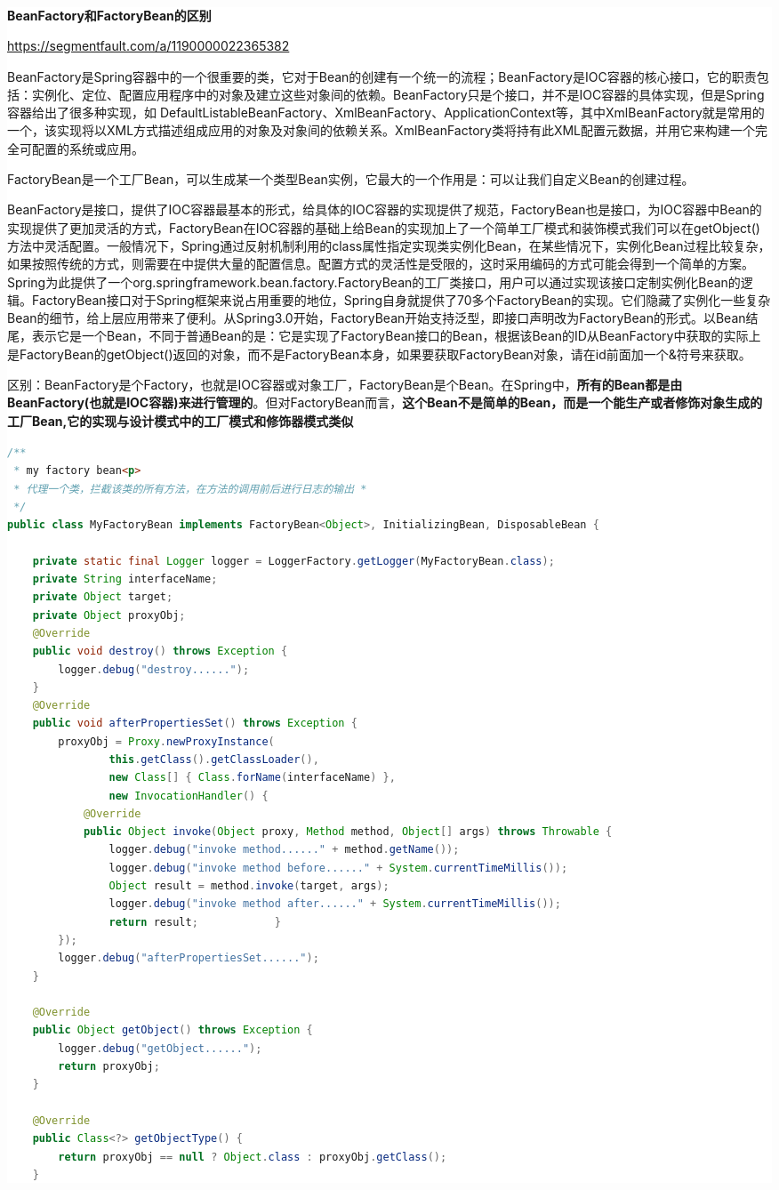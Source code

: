 **BeanFactory和FactoryBean的区别**

https://segmentfault.com/a/1190000022365382

BeanFactory是Spring容器中的一个很重要的类，它对于Bean的创建有一个统一的流程；BeanFactory是IOC容器的核心接口，它的职责包括：实例化、定位、配置应用程序中的对象及建立这些对象间的依赖。BeanFactory只是个接口，并不是IOC容器的具体实现，但是Spring容器给出了很多种实现，如 DefaultListableBeanFactory、XmlBeanFactory、ApplicationContext等，其中XmlBeanFactory就是常用的一个，该实现将以XML方式描述组成应用的对象及对象间的依赖关系。XmlBeanFactory类将持有此XML配置元数据，并用它来构建一个完全可配置的系统或应用。   

FactoryBean是一个工厂Bean，可以生成某一个类型Bean实例，它最大的一个作用是：可以让我们自定义Bean的创建过程。

BeanFactory是接口，提供了IOC容器最基本的形式，给具体的IOC容器的实现提供了规范，FactoryBean也是接口，为IOC容器中Bean的实现提供了更加灵活的方式，FactoryBean在IOC容器的基础上给Bean的实现加上了一个简单工厂模式和装饰模式我们可以在getObject()方法中灵活配置。一般情况下，Spring通过反射机制利用<bean>的class属性指定实现类实例化Bean，在某些情况下，实例化Bean过程比较复杂，如果按照传统的方式，则需要在<bean>中提供大量的配置信息。配置方式的灵活性是受限的，这时采用编码的方式可能会得到一个简单的方案。Spring为此提供了一个org.springframework.bean.factory.FactoryBean的工厂类接口，用户可以通过实现该接口定制实例化Bean的逻辑。FactoryBean接口对于Spring框架来说占用重要的地位，Spring自身就提供了70多个FactoryBean的实现。它们隐藏了实例化一些复杂Bean的细节，给上层应用带来了便利。从Spring3.0开始，FactoryBean开始支持泛型，即接口声明改为FactoryBean<T>的形式。以Bean结尾，表示它是一个Bean，不同于普通Bean的是：它是实现了FactoryBean<T>接口的Bean，根据该Bean的ID从BeanFactory中获取的实际上是FactoryBean的getObject()返回的对象，而不是FactoryBean本身，如果要获取FactoryBean对象，请在id前面加一个&符号来获取。

区别：BeanFactory是个Factory，也就是IOC容器或对象工厂，FactoryBean是个Bean。在Spring中，**所有的Bean都是由BeanFactory(也就是IOC容器)来进行管理的**。但对FactoryBean而言，**这个Bean不是简单的Bean，而是一个能生产或者修饰对象生成的工厂Bean,它的实现与设计模式中的工厂模式和修饰器模式类似** 

```java
/**
 * my factory bean<p>
 * 代理一个类，拦截该类的所有方法，在方法的调用前后进行日志的输出 *
 */
public class MyFactoryBean implements FactoryBean<Object>, InitializingBean, DisposableBean {

    private static final Logger logger = LoggerFactory.getLogger(MyFactoryBean.class);    
    private String interfaceName;    
    private Object target;    
    private Object proxyObj;    
    @Override
    public void destroy() throws Exception {
        logger.debug("destroy......");
    }
    @Override
    public void afterPropertiesSet() throws Exception {
        proxyObj = Proxy.newProxyInstance(
                this.getClass().getClassLoader(), 
                new Class[] { Class.forName(interfaceName) }, 
                new InvocationHandler() {                    
            @Override
            public Object invoke(Object proxy, Method method, Object[] args) throws Throwable {
                logger.debug("invoke method......" + method.getName());
                logger.debug("invoke method before......" + System.currentTimeMillis());
                Object result = method.invoke(target, args);
                logger.debug("invoke method after......" + System.currentTimeMillis());
                return result;            }            
        });
        logger.debug("afterPropertiesSet......");
    }

    @Override
    public Object getObject() throws Exception {
        logger.debug("getObject......");
        return proxyObj;
    }

    @Override
    public Class<?> getObjectType() {
        return proxyObj == null ? Object.class : proxyObj.getClass();
    }

```